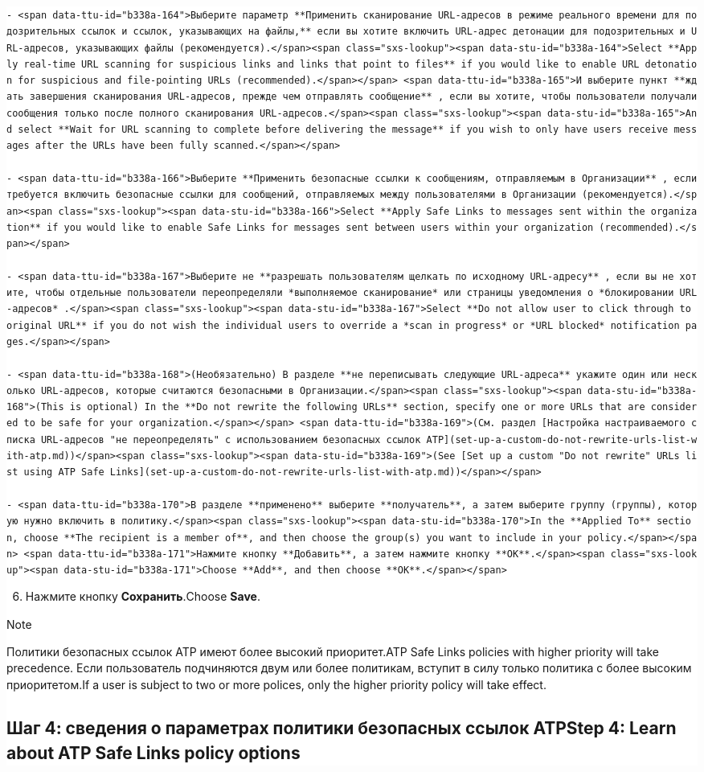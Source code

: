     - <span data-ttu-id="b338a-164">Выберите параметр **Применить сканирование URL-адресов в режиме реального времени для подозрительных ссылок и ссылок, указывающих на файлы,** если вы хотите включить URL-адрес детонации для подозрительных и URL-адресов, указывающих файлы (рекомендуется).</span><span class="sxs-lookup"><span data-stu-id="b338a-164">Select **Apply real-time URL scanning for suspicious links and links that point to files** if you would like to enable URL detonation for suspicious and file-pointing URLs (recommended).</span></span> <span data-ttu-id="b338a-165">И выберите пункт **ждать завершения сканирования URL-адресов, прежде чем отправлять сообщение** , если вы хотите, чтобы пользователи получали сообщения только после полного сканирования URL-адресов.</span><span class="sxs-lookup"><span data-stu-id="b338a-165">And select **Wait for URL scanning to complete before delivering the message** if you wish to only have users receive messages after the URLs have been fully scanned.</span></span>

    - <span data-ttu-id="b338a-166">Выберите **Применить безопасные ссылки к сообщениям, отправляемым в Организации** , если требуется включить безопасные ссылки для сообщений, отправляемых между пользователями в Организации (рекомендуется).</span><span class="sxs-lookup"><span data-stu-id="b338a-166">Select **Apply Safe Links to messages sent within the organization** if you would like to enable Safe Links for messages sent between users within your organization (recommended).</span></span>

    - <span data-ttu-id="b338a-167">Выберите не **разрешать пользователям щелкать по исходному URL-адресу** , если вы не хотите, чтобы отдельные пользователи переопределяли *выполняемое сканирование* или страницы уведомления о *блокировании URL-адресов* .</span><span class="sxs-lookup"><span data-stu-id="b338a-167">Select **Do not allow user to click through to original URL** if you do not wish the individual users to override a *scan in progress* or *URL blocked* notification pages.</span></span>

    - <span data-ttu-id="b338a-168">(Необязательно) В разделе **не переписывать следующие URL-адреса** укажите один или несколько URL-адресов, которые считаются безопасными в Организации.</span><span class="sxs-lookup"><span data-stu-id="b338a-168">(This is optional) In the **Do not rewrite the following URLs** section, specify one or more URLs that are considered to be safe for your organization.</span></span> <span data-ttu-id="b338a-169">(См. раздел [Настройка настраиваемого списка URL-адресов "не переопределять" с использованием безопасных ссылок ATP](set-up-a-custom-do-not-rewrite-urls-list-with-atp.md))</span><span class="sxs-lookup"><span data-stu-id="b338a-169">(See [Set up a custom "Do not rewrite" URLs list using ATP Safe Links](set-up-a-custom-do-not-rewrite-urls-list-with-atp.md))</span></span>

    - <span data-ttu-id="b338a-170">В разделе **применено** выберите **получатель**, а затем выберите группу (группы), которую нужно включить в политику.</span><span class="sxs-lookup"><span data-stu-id="b338a-170">In the **Applied To** section, choose **The recipient is a member of**, and then choose the group(s) you want to include in your policy.</span></span> <span data-ttu-id="b338a-171">Нажмите кнопку **Добавить**, а затем нажмите кнопку **ОК**.</span><span class="sxs-lookup"><span data-stu-id="b338a-171">Choose **Add**, and then choose **OK**.</span></span>
    
6. <span data-ttu-id="b338a-172">Нажмите кнопку **Сохранить**.</span><span class="sxs-lookup"><span data-stu-id="b338a-172">Choose **Save**.</span></span>

> [!NOTE]
> <span data-ttu-id="b338a-173">Политики безопасных ссылок ATP имеют более высокий приоритет.</span><span class="sxs-lookup"><span data-stu-id="b338a-173">ATP Safe Links policies with higher priority will take precedence.</span></span> <span data-ttu-id="b338a-174">Если пользователь подчиняются двум или более политикам, вступит в силу только политика с более высоким приоритетом.</span><span class="sxs-lookup"><span data-stu-id="b338a-174">If a user is subject to two or more polices, only the higher priority policy will take effect.</span></span>
    
## <a name="step-4-learn-about-atp-safe-links-policy-options"></a><span data-ttu-id="b338a-175">Шаг 4: сведения о параметрах политики безопасных ссылок ATP</span><span class="sxs-lookup"><span data-stu-id="b338a-175">Step 4: Learn about ATP Safe Links policy options</span></span>

